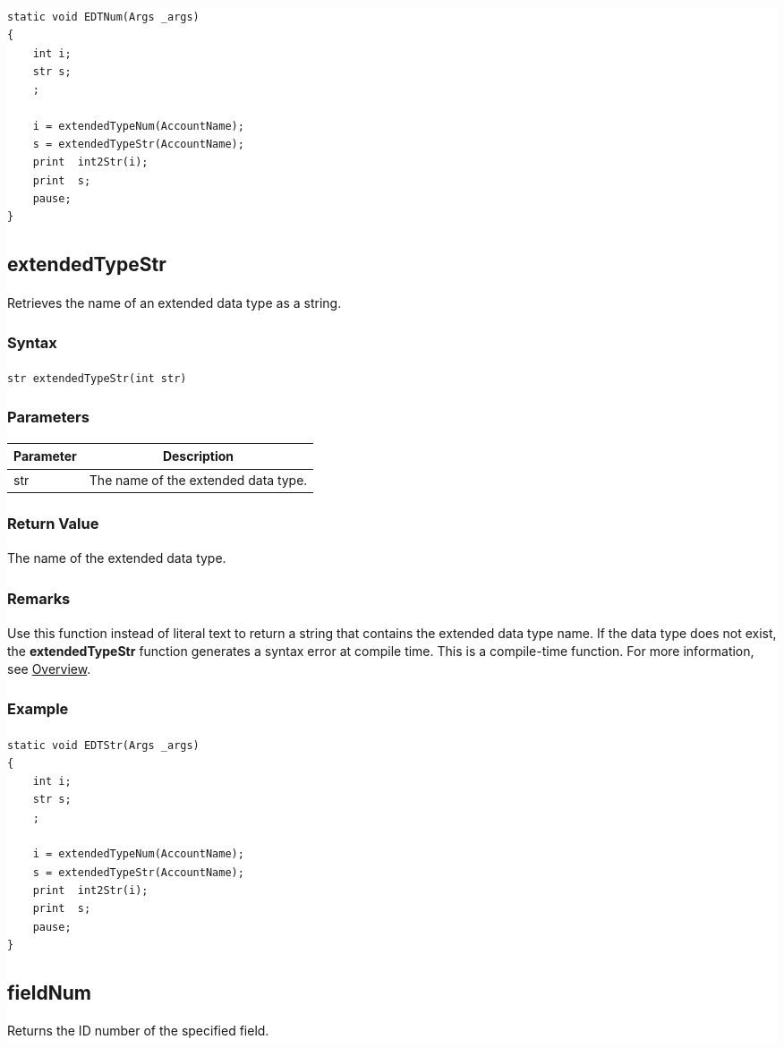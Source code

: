     static void EDTNum(Args _args)
    {
        int i;
        str s;
        ;
     
        i = extendedTypeNum(AccountName);
        s = extendedTypeStr(AccountName);
        print  int2Str(i);
        print  s;
        pause;
    }

## extendedTypeStr
Retrieves the name of an extended data type as a string.

### Syntax

    str extendedTypeStr(int str)

### Parameters

| Parameter | Description                         |
|-----------|-------------------------------------|
| str       | The name of the extended data type. |

### Return Value

The name of the extended data type.

### Remarks

Use this function instead of literal text to return a string that contains the extended data type name. If the data type does not exist, the **extendedTypeStr** function generates a syntax error at compile time. This is a compile-time function. For more information, see [Overview](#overview).

### Example

    static void EDTStr(Args _args)
    {
        int i;
        str s;
        ;
     
        i = extendedTypeNum(AccountName);
        s = extendedTypeStr(AccountName);
        print  int2Str(i);
        print  s;
        pause;
    }

## fieldNum
Returns the ID number of the specified field.

